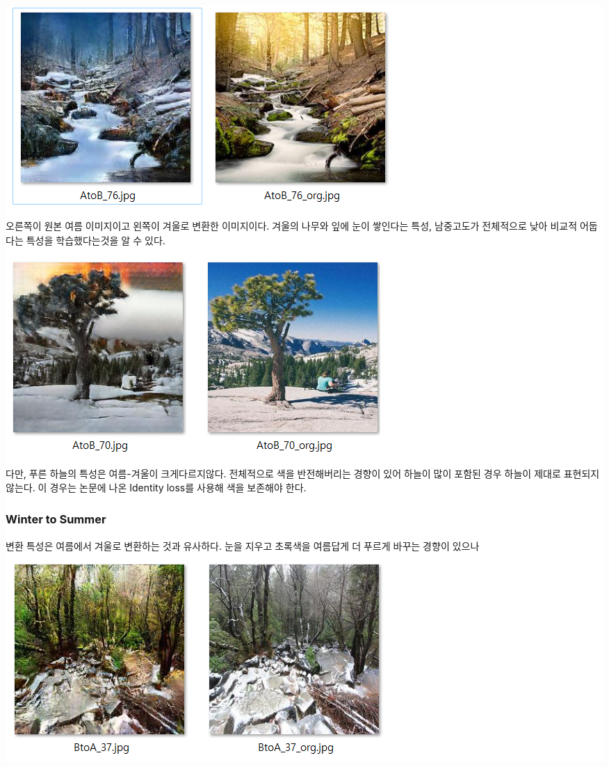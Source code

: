![좋은 예시](<../../.gitbook/assets/image (33).png>)

&#x20;오른쪽이 원본 여름 이미지이고 왼쪽이 겨울로 변환한 이미지이다. 겨울의 나무와 잎에 눈이 쌓인다는 특성, 남중고도가 전체적으로 낮아 비교적 어둡다는 특성을 학습했다는것을 알 수 있다.

![좋지 않은 예시](<../../.gitbook/assets/image (32).png>)

&#x20;다만, 푸른 하늘의 특성은 여름-겨울이 크게다르지않다. 전체적으로 색을 반전해버리는 경향이 있어 하늘이 많이 포함된 경우 하늘이 제대로 표현되지않는다. 이 경우는 논문에 나온 Identity loss를 사용해 색을 보존해야 한다.

### Winter to Summer

변환 특성은 여름에서 겨울로 변환하는 것과 유사하다. 눈을 지우고 초록색을 여름답게 더 푸르게 바꾸는 경향이 있으나  &#x20;

![](<../../.gitbook/assets/image (30).png>)
